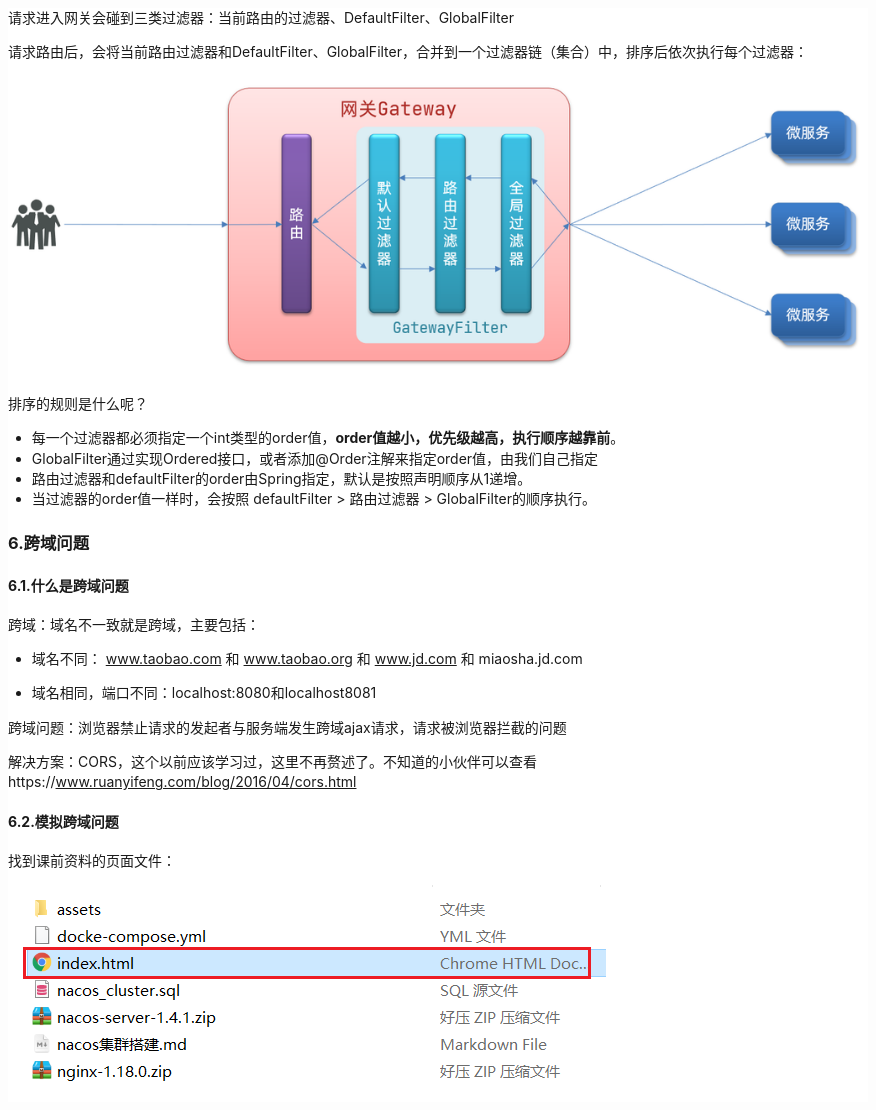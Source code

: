 请求进入网关会碰到三类过滤器：当前路由的过滤器、DefaultFilter、GlobalFilter

请求路由后，会将当前路由过滤器和DefaultFilter、GlobalFilter，合并到一个过滤器链（集合）中，排序后依次执行每个过滤器：

![image-20210714214228409](images/image-20210714214228409.png)



排序的规则是什么呢？

- 每一个过滤器都必须指定一个int类型的order值，**order值越小，优先级越高，执行顺序越靠前**。
- GlobalFilter通过实现Ordered接口，或者添加@Order注解来指定order值，由我们自己指定
- 路由过滤器和defaultFilter的order由Spring指定，默认是按照声明顺序从1递增。
- 当过滤器的order值一样时，会按照 defaultFilter > 路由过滤器 > GlobalFilter的顺序执行。



### 6.跨域问题



#### 6.1.什么是跨域问题

跨域：域名不一致就是跨域，主要包括：

- 域名不同： www.taobao.com 和 www.taobao.org 和 www.jd.com 和 miaosha.jd.com

- 域名相同，端口不同：localhost:8080和localhost8081

跨域问题：浏览器禁止请求的发起者与服务端发生跨域ajax请求，请求被浏览器拦截的问题



解决方案：CORS，这个以前应该学习过，这里不再赘述了。不知道的小伙伴可以查看https://www.ruanyifeng.com/blog/2016/04/cors.html



#### 6.2.模拟跨域问题

找到课前资料的页面文件：

![image-20210714215713563](images/image-20210714215713563.png)
